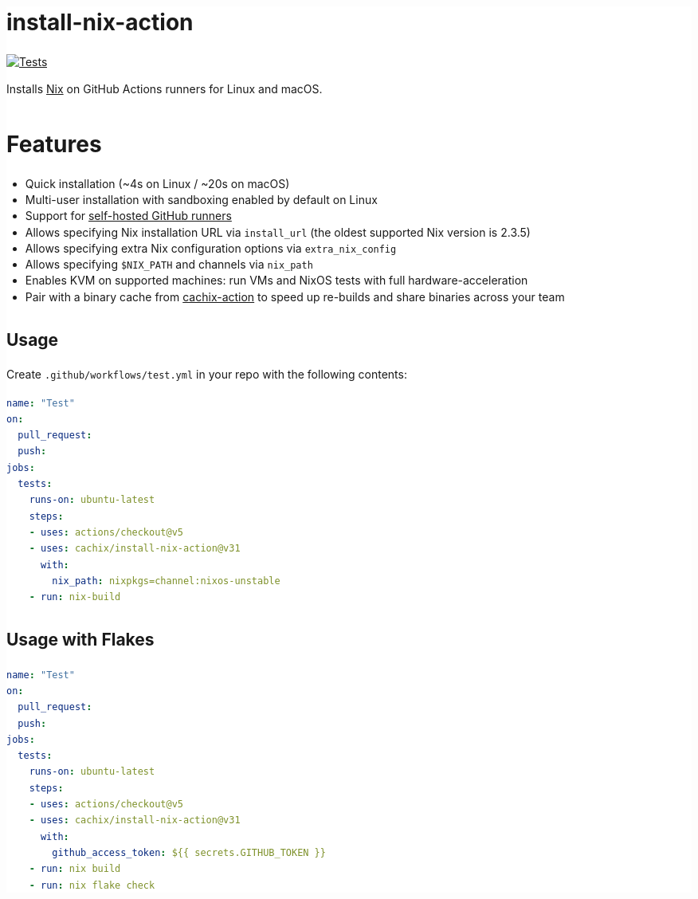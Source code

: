 # install-nix-action

[![Tests](https://github.com/cachix/install-nix-action/actions/workflows/test.yml/badge.svg)](https://github.com/cachix/install-nix-action/actions/workflows/test.yml)

Installs [Nix](https://nixos.org/nix/) on GitHub Actions runners for Linux and macOS.

# Features

- Quick installation (~4s on Linux / ~20s on macOS)
- Multi-user installation with sandboxing enabled by default on Linux
- Support for [self-hosted GitHub runners](https://docs.github.com/en/actions/hosting-your-own-runners/about-self-hosted-runners)
- Allows specifying Nix installation URL via `install_url` (the oldest supported Nix version is 2.3.5)
- Allows specifying extra Nix configuration options via `extra_nix_config`
- Allows specifying `$NIX_PATH` and channels via `nix_path`
- Enables KVM on supported machines: run VMs and NixOS tests with full hardware-acceleration
- Pair with a binary cache from [cachix-action](https://github.com/cachix/cachix-action) to speed up re-builds and share binaries across your team

## Usage

Create `.github/workflows/test.yml` in your repo with the following contents:

```yaml
name: "Test"
on:
  pull_request:
  push:
jobs:
  tests:
    runs-on: ubuntu-latest
    steps:
    - uses: actions/checkout@v5
    - uses: cachix/install-nix-action@v31
      with:
        nix_path: nixpkgs=channel:nixos-unstable
    - run: nix-build
```

## Usage with Flakes

```yaml
name: "Test"
on:
  pull_request:
  push:
jobs:
  tests:
    runs-on: ubuntu-latest
    steps:
    - uses: actions/checkout@v5
    - uses: cachix/install-nix-action@v31
      with:
        github_access_token: ${{ secrets.GITHUB_TOKEN }}
    - run: nix build
    - run: nix flake check
```
